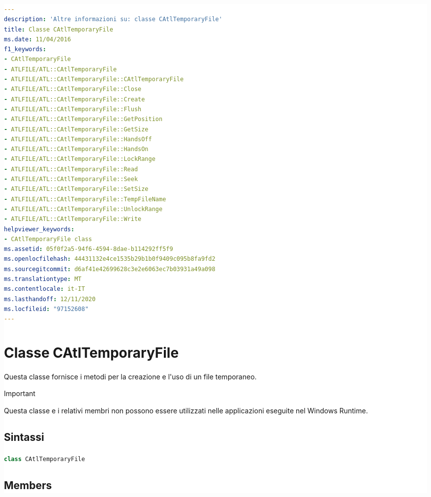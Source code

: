 ```yaml
---
description: 'Altre informazioni su: classe CAtlTemporaryFile'
title: Classe CAtlTemporaryFile
ms.date: 11/04/2016
f1_keywords:
- CAtlTemporaryFile
- ATLFILE/ATL::CAtlTemporaryFile
- ATLFILE/ATL::CAtlTemporaryFile::CAtlTemporaryFile
- ATLFILE/ATL::CAtlTemporaryFile::Close
- ATLFILE/ATL::CAtlTemporaryFile::Create
- ATLFILE/ATL::CAtlTemporaryFile::Flush
- ATLFILE/ATL::CAtlTemporaryFile::GetPosition
- ATLFILE/ATL::CAtlTemporaryFile::GetSize
- ATLFILE/ATL::CAtlTemporaryFile::HandsOff
- ATLFILE/ATL::CAtlTemporaryFile::HandsOn
- ATLFILE/ATL::CAtlTemporaryFile::LockRange
- ATLFILE/ATL::CAtlTemporaryFile::Read
- ATLFILE/ATL::CAtlTemporaryFile::Seek
- ATLFILE/ATL::CAtlTemporaryFile::SetSize
- ATLFILE/ATL::CAtlTemporaryFile::TempFileName
- ATLFILE/ATL::CAtlTemporaryFile::UnlockRange
- ATLFILE/ATL::CAtlTemporaryFile::Write
helpviewer_keywords:
- CAtlTemporaryFile class
ms.assetid: 05f0f2a5-94f6-4594-8dae-b114292ff5f9
ms.openlocfilehash: 44431132e4ce1535b29b1b0f9409c095b8fa9fd2
ms.sourcegitcommit: d6af41e42699628c3e2e6063ec7b03931a49a098
ms.translationtype: MT
ms.contentlocale: it-IT
ms.lasthandoff: 12/11/2020
ms.locfileid: "97152608"
---
```

# <a name="catltemporaryfile-class"></a>Classe CAtlTemporaryFile

Questa classe fornisce i metodi per la creazione e l'uso di un file temporaneo.

> [!IMPORTANT]
> Questa classe e i relativi membri non possono essere utilizzati nelle applicazioni eseguite nel Windows Runtime.

## <a name="syntax"></a>Sintassi

```cpp
class CAtlTemporaryFile
```

## <a name="members"></a>Members
